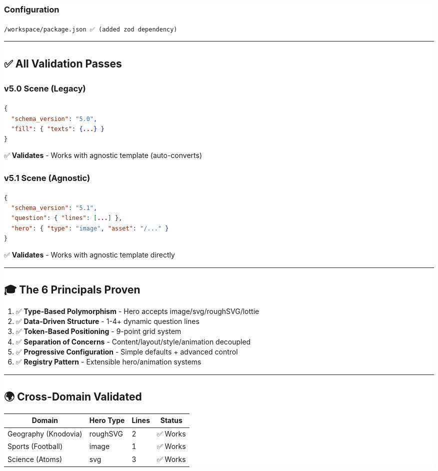 ### Configuration
```
/workspace/package.json ✅ (added zod dependency)
```

---

## ✅ All Validation Passes

### v5.0 Scene (Legacy)
```json
{
  "schema_version": "5.0",
  "fill": { "texts": {...} }
}
```
✅ **Validates** - Works with agnostic template (auto-converts)

### v5.1 Scene (Agnostic)
```json
{
  "schema_version": "5.1",
  "question": { "lines": [...] },
  "hero": { "type": "image", "asset": "/..." }
}
```
✅ **Validates** - Works with agnostic template directly

---

## 🎓 The 6 Principals Proven

1. ✅ **Type-Based Polymorphism** - Hero accepts image/svg/roughSVG/lottie
2. ✅ **Data-Driven Structure** - 1-4+ dynamic question lines
3. ✅ **Token-Based Positioning** - 9-point grid system
4. ✅ **Separation of Concerns** - Content/layout/style/animation decoupled
5. ✅ **Progressive Configuration** - Simple defaults + advanced control
6. ✅ **Registry Pattern** - Extensible hero/animation systems

---

## 🌍 Cross-Domain Validated

| Domain | Hero Type | Lines | Status |
|--------|----------|-------|--------|
| Geography (Knodovia) | roughSVG | 2 | ✅ Works |
| Sports (Football) | image | 1 | ✅ Works |
| Science (Atoms) | svg | 3 | ✅ Works |
